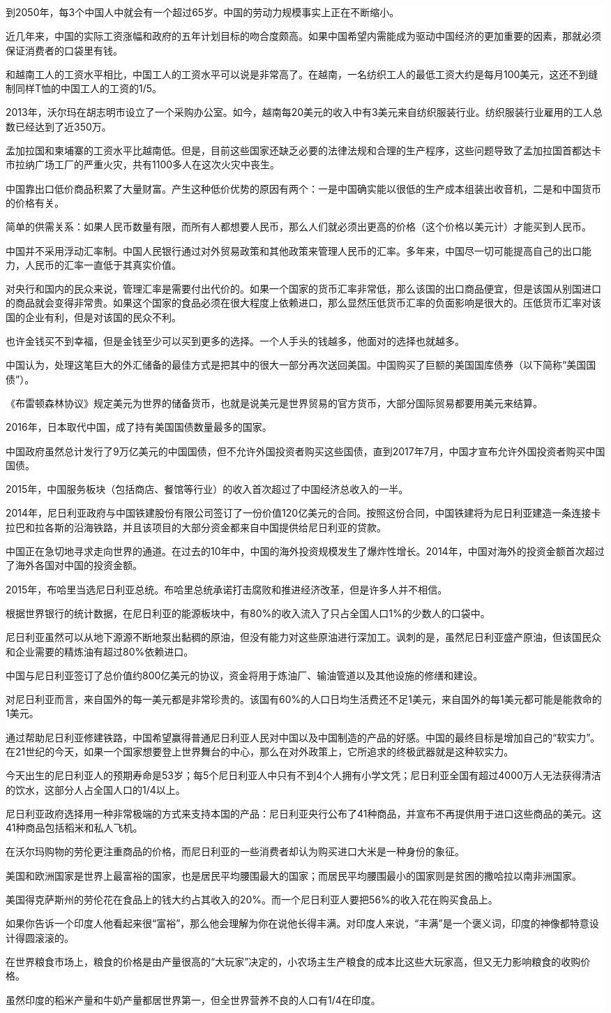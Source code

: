 到2050年，每3个中国人中就会有一个超过65岁。中国的劳动力规模事实上正在不断缩小。

近几年来，中国的实际工资涨幅和政府的五年计划目标的吻合度颇高。如果中国希望内需能成为驱动中国经济的更加重要的因素，那就必须保证消费者的口袋里有钱。

和越南工人的工资水平相比，中国工人的工资水平可以说是非常高了。在越南，一名纺织工人的最低工资大约是每月100美元，这还不到缝制同样T恤的中国工人的工资的1/5。

2013年，沃尔玛在胡志明市设立了一个采购办公室。如今，越南每20美元的收入中有3美元来自纺织服装行业。纺织服装行业雇用的工人总数已经达到了近350万。

孟加拉国和柬埔寨的工资水平比越南低。但是，目前这些国家还缺乏必要的法律法规和合理的生产程序，这些问题导致了孟加拉国首都达卡市拉纳广场工厂的严重火灾，共有1100多人在这次火灾中丧生。

中国靠出口低价商品积累了大量财富。产生这种低价优势的原因有两个：一是中国确实能以很低的生产成本组装出收音机，二是和中国货币的价格有关。

简单的供需关系：如果人民币数量有限，而所有人都想要人民币，那么人们就必须出更高的价格（这个价格以美元计）才能买到人民币。

中国并不采用浮动汇率制。中国人民银行通过对外贸易政策和其他政策来管理人民币的汇率。多年来，中国尽一切可能提高自己的出口能力，人民币的汇率一直低于其真实价值。

对央行和国内的民众来说，管理汇率是需要付出代价的。如果一个国家的货币汇率非常低，那么该国的出口商品便宜，但是该国从别国进口的商品就会变得非常贵。如果这个国家的食品必须在很大程度上依赖进口，那么显然压低货币汇率的负面影响是很大的。压低货币汇率对该国的企业有利，但是对该国的民众不利。

也许金钱买不到幸福，但是金钱至少可以买到更多的选择。一个人手头的钱越多，他面对的选择也就越多。

中国认为，处理这笔巨大的外汇储备的最佳方式是把其中的很大一部分再次送回美国。中国购买了巨额的美国国库债券（以下简称“美国国债”）。

《布雷顿森林协议》规定美元为世界的储备货币，也就是说美元是世界贸易的官方货币，大部分国际贸易都要用美元来结算。

2016年，日本取代中国，成了持有美国国债数量最多的国家。

中国政府虽然总计发行了9万亿美元的中国国债，但不允许外国投资者购买这些国债，直到2017年7月，中国才宣布允许外国投资者购买中国国债。

2015年，中国服务板块（包括商店、餐馆等行业）的收入首次超过了中国经济总收入的一半。

2014年，尼日利亚政府与中国铁建股份有限公司签订了一份价值120亿美元的合同。按照这份合同，中国铁建将为尼日利亚建造一条连接卡拉巴和拉各斯的沿海铁路，并且该项目的大部分资金都来自中国提供给尼日利亚的贷款。

中国正在急切地寻求走向世界的通道。在过去的10年中，中国的海外投资规模发生了爆炸性增长。2014年，中国对海外的投资金额首次超过了海外各国对中国的投资金额。

2015年，布哈里当选尼日利亚总统。布哈里总统承诺打击腐败和推进经济改革，但是许多人并不相信。

根据世界银行的统计数据，在尼日利亚的能源板块中，有80%的收入流入了只占全国人口1%的少数人的口袋中。

尼日利亚虽然可以从地下源源不断地泵出黏稠的原油，但没有能力对这些原油进行深加工。讽刺的是，虽然尼日利亚盛产原油，但该国民众和企业需要的精炼油有超过80%依赖进口。

中国与尼日利亚签订了总价值约800亿美元的协议，资金将用于炼油厂、输油管道以及其他设施的修缮和建设。

对尼日利亚而言，来自国外的每一美元都是非常珍贵的。该国有60%的人口日均生活费还不足1美元，来自国外的每1美元都可能是能救命的1美元。

通过帮助尼日利亚修建铁路，中国希望赢得普通尼日利亚人民对中国以及中国制造的产品的好感。中国的最终目标是增加自己的“软实力”。在21世纪的今天，如果一个国家想要登上世界舞台的中心，那么在对外政策上，它所追求的终极武器就是这种软实力。

今天出生的尼日利亚人的预期寿命是53岁；每5个尼日利亚人中只有不到4个人拥有小学文凭；尼日利亚全国有超过4000万人无法获得清洁的饮水，这部分人占全国人口的1/4以上。

尼日利亚政府选择用一种非常极端的方式来支持本国的产品：尼日利亚央行公布了41种商品，并宣布不再提供用于进口这些商品的美元。这41种商品包括稻米和私人飞机。

在沃尔玛购物的劳伦更注重商品的价格，而尼日利亚的一些消费者却认为购买进口大米是一种身份的象征。

美国和欧洲国家是世界上最富裕的国家，也是居民平均腰围最大的国家；而居民平均腰围最小的国家则是贫困的撒哈拉以南非洲国家。

美国得克萨斯州的劳伦花在食品上的钱大约占其收入的20%。而一个尼日利亚人要把56%的收入花在购买食品上。

如果你告诉一个印度人他看起来很“富裕”，那么他会理解为你在说他长得丰满。对印度人来说，“丰满”是一个褒义词，印度的神像都特意设计得圆滚滚的。

在世界粮食市场上，粮食的价格是由产量很高的“大玩家”决定的，小农场主生产粮食的成本比这些大玩家高，但又无力影响粮食的收购价格。

虽然印度的稻米产量和牛奶产量都居世界第一，但全世界营养不良的人口有1/4在印度。
